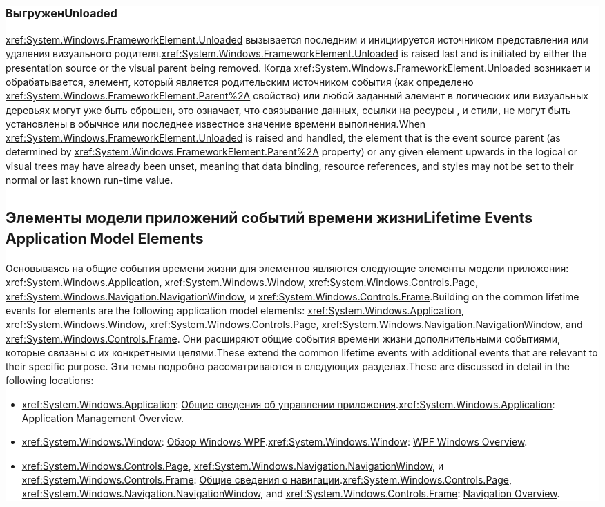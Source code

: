 ### <a name="unloaded"></a><span data-ttu-id="a268d-138">Выгружен</span><span class="sxs-lookup"><span data-stu-id="a268d-138">Unloaded</span></span>  
 <span data-ttu-id="a268d-139"><xref:System.Windows.FrameworkElement.Unloaded> вызывается последним и инициируется источником представления или удаления визуального родителя.</span><span class="sxs-lookup"><span data-stu-id="a268d-139"><xref:System.Windows.FrameworkElement.Unloaded> is raised last and is initiated by either the presentation source or the visual parent being removed.</span></span> <span data-ttu-id="a268d-140">Когда <xref:System.Windows.FrameworkElement.Unloaded> возникает и обрабатывается, элемент, который является родительским источником события (как определено <xref:System.Windows.FrameworkElement.Parent%2A> свойство) или любой заданный элемент в логических или визуальных деревьях могут уже быть сброшен, это означает, что связывание данных, ссылки на ресурсы , и стили, не могут быть установлены в обычное или последнее известное значение времени выполнения.</span><span class="sxs-lookup"><span data-stu-id="a268d-140">When <xref:System.Windows.FrameworkElement.Unloaded> is raised and handled, the element that is the event source parent (as determined by <xref:System.Windows.FrameworkElement.Parent%2A> property) or any given element upwards in the logical or visual trees may have already been unset, meaning that data binding, resource references, and styles may not be set to their normal or last known run-time value.</span></span>  
  
<a name="application_model_elements"></a>   
## <a name="lifetime-events-application-model-elements"></a><span data-ttu-id="a268d-141">Элементы модели приложений событий времени жизни</span><span class="sxs-lookup"><span data-stu-id="a268d-141">Lifetime Events Application Model Elements</span></span>  
 <span data-ttu-id="a268d-142">Основываясь на общие события времени жизни для элементов являются следующие элементы модели приложения: <xref:System.Windows.Application>, <xref:System.Windows.Window>, <xref:System.Windows.Controls.Page>, <xref:System.Windows.Navigation.NavigationWindow>, и <xref:System.Windows.Controls.Frame>.</span><span class="sxs-lookup"><span data-stu-id="a268d-142">Building on the common lifetime events for elements are the following application model elements: <xref:System.Windows.Application>, <xref:System.Windows.Window>, <xref:System.Windows.Controls.Page>, <xref:System.Windows.Navigation.NavigationWindow>, and <xref:System.Windows.Controls.Frame>.</span></span> <span data-ttu-id="a268d-143">Они расширяют общие события времени жизни дополнительными событиями, которые связаны с их конкретными целями.</span><span class="sxs-lookup"><span data-stu-id="a268d-143">These extend the common lifetime events with additional events that are relevant to their specific purpose.</span></span> <span data-ttu-id="a268d-144">Эти темы подробно рассматриваются в следующих разделах.</span><span class="sxs-lookup"><span data-stu-id="a268d-144">These are discussed in detail in the following locations:</span></span>  
  
-   <span data-ttu-id="a268d-145"><xref:System.Windows.Application>: [Общие сведения об управлении приложения](../../../../docs/framework/wpf/app-development/application-management-overview.md).</span><span class="sxs-lookup"><span data-stu-id="a268d-145"><xref:System.Windows.Application>: [Application Management Overview](../../../../docs/framework/wpf/app-development/application-management-overview.md).</span></span>  
  
-   <span data-ttu-id="a268d-146"><xref:System.Windows.Window>: [Обзор Windows WPF](../../../../docs/framework/wpf/app-development/wpf-windows-overview.md).</span><span class="sxs-lookup"><span data-stu-id="a268d-146"><xref:System.Windows.Window>: [WPF Windows Overview](../../../../docs/framework/wpf/app-development/wpf-windows-overview.md).</span></span>  
  
-   <span data-ttu-id="a268d-147"><xref:System.Windows.Controls.Page>, <xref:System.Windows.Navigation.NavigationWindow>, и <xref:System.Windows.Controls.Frame>: [Общие сведения о навигации](../../../../docs/framework/wpf/app-development/navigation-overview.md).</span><span class="sxs-lookup"><span data-stu-id="a268d-147"><xref:System.Windows.Controls.Page>, <xref:System.Windows.Navigation.NavigationWindow>, and <xref:System.Windows.Controls.Frame>: [Navigation Overview](../../../../docs/framework/wpf/app-development/navigation-overview.md).</span></span>  
  